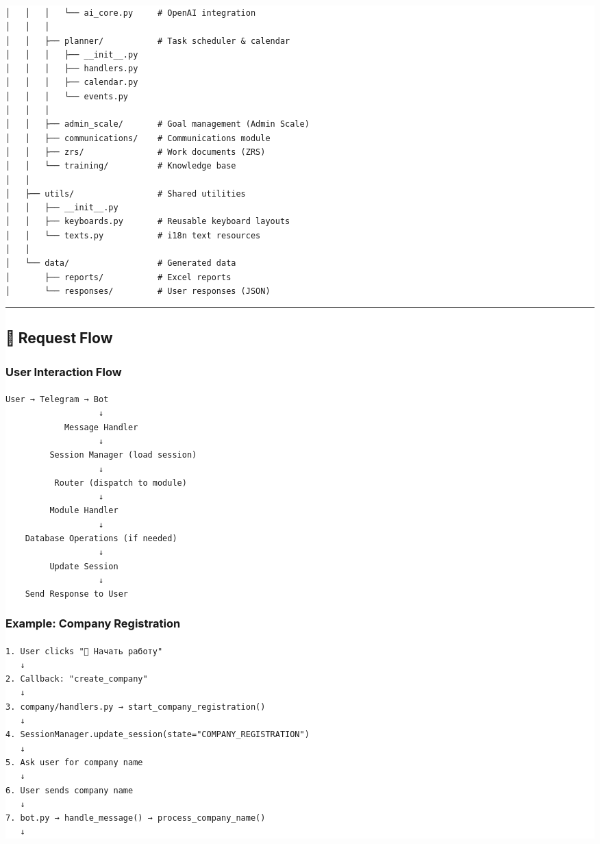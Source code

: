 ```
│   │   │   └── ai_core.py     # OpenAI integration
│   │   │
│   │   ├── planner/           # Task scheduler & calendar
│   │   │   ├── __init__.py
│   │   │   ├── handlers.py
│   │   │   ├── calendar.py
│   │   │   └── events.py
│   │   │
│   │   ├── admin_scale/       # Goal management (Admin Scale)
│   │   ├── communications/    # Communications module
│   │   ├── zrs/               # Work documents (ZRS)
│   │   └── training/          # Knowledge base
│   │
│   ├── utils/                 # Shared utilities
│   │   ├── __init__.py
│   │   ├── keyboards.py       # Reusable keyboard layouts
│   │   └── texts.py           # i18n text resources
│   │
│   └── data/                  # Generated data
│       ├── reports/           # Excel reports
│       └── responses/         # User responses (JSON)
```

---

## 🔄 Request Flow

### User Interaction Flow

```
User → Telegram → Bot
                   ↓
            Message Handler
                   ↓
         Session Manager (load session)
                   ↓
          Router (dispatch to module)
                   ↓
         Module Handler
                   ↓
    Database Operations (if needed)
                   ↓
         Update Session
                   ↓
    Send Response to User
```

### Example: Company Registration

```
1. User clicks "🚀 Начать работу"
   ↓
2. Callback: "create_company"
   ↓
3. company/handlers.py → start_company_registration()
   ↓
4. SessionManager.update_session(state="COMPANY_REGISTRATION")
   ↓
5. Ask user for company name
   ↓
6. User sends company name
   ↓
7. bot.py → handle_message() → process_company_name()
   ↓
```